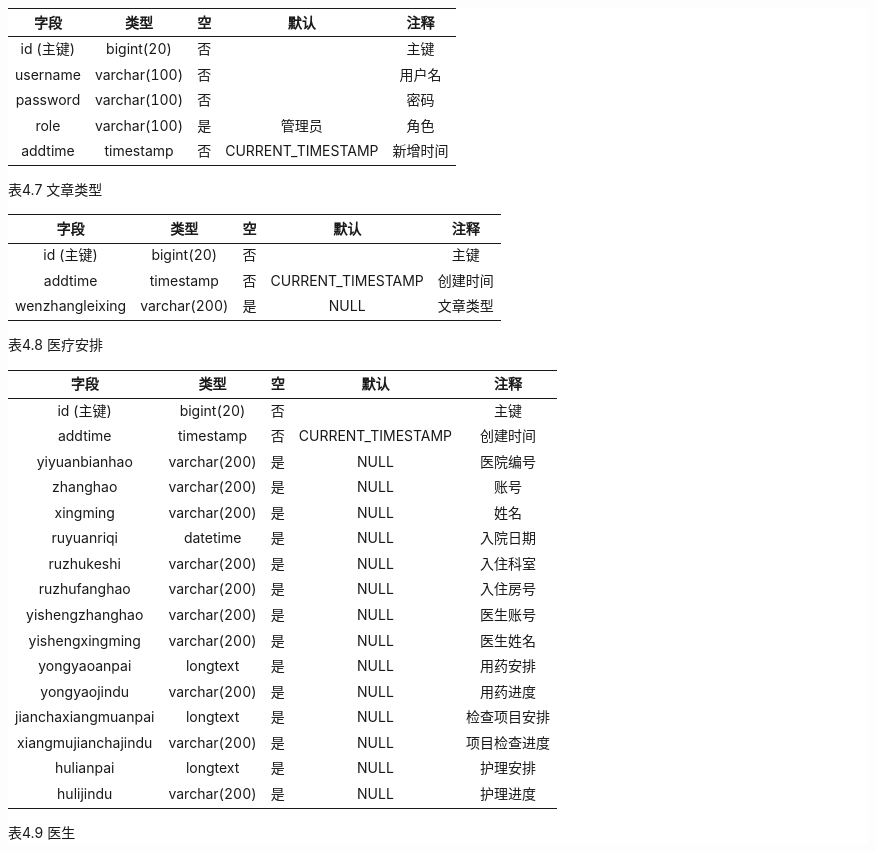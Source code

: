|字段|类型|空|默认|注释|
| :-: | :-: | :-: | :-: | :-: |
|id (主键)|bigint(20)|否||主键|
|username|varchar(100)|否||用户名|
|password|varchar(100)|否||密码|
|role|varchar(100)|是|管理员|角色|
|addtime|timestamp|否|CURRENT\_TIMESTAMP|新增时间|
表4.7 文章类型

|字段|类型|空|默认|注释|
| :-: | :-: | :-: | :-: | :-: |
|id (主键)|bigint(20)|否||主键|
|addtime|timestamp|否|CURRENT\_TIMESTAMP|创建时间|
|wenzhangleixing|varchar(200)|是|NULL|文章类型|
表4.8 医疗安排

|字段|类型|空|默认|注释|
| :-: | :-: | :-: | :-: | :-: |
|id (主键)|bigint(20)|否||主键|
|addtime|timestamp|否|CURRENT\_TIMESTAMP|创建时间|
|yiyuanbianhao|varchar(200)|是|NULL|医院编号|
|zhanghao|varchar(200)|是|NULL|账号|
|xingming|varchar(200)|是|NULL|姓名|
|ruyuanriqi|datetime|是|NULL|入院日期|
|ruzhukeshi|varchar(200)|是|NULL|入住科室|
|ruzhufanghao|varchar(200)|是|NULL|入住房号|
|yishengzhanghao|varchar(200)|是|NULL|医生账号|
|yishengxingming|varchar(200)|是|NULL|医生姓名|
|yongyaoanpai|longtext|是|NULL|用药安排|
|yongyaojindu|varchar(200)|是|NULL|用药进度|
|jianchaxiangmuanpai|longtext|是|NULL|检查项目安排|
|xiangmujianchajindu|varchar(200)|是|NULL|项目检查进度|
|hulianpai|longtext|是|NULL|护理安排|
|hulijindu|varchar(200)|是|NULL|护理进度|
表4.9 医生
